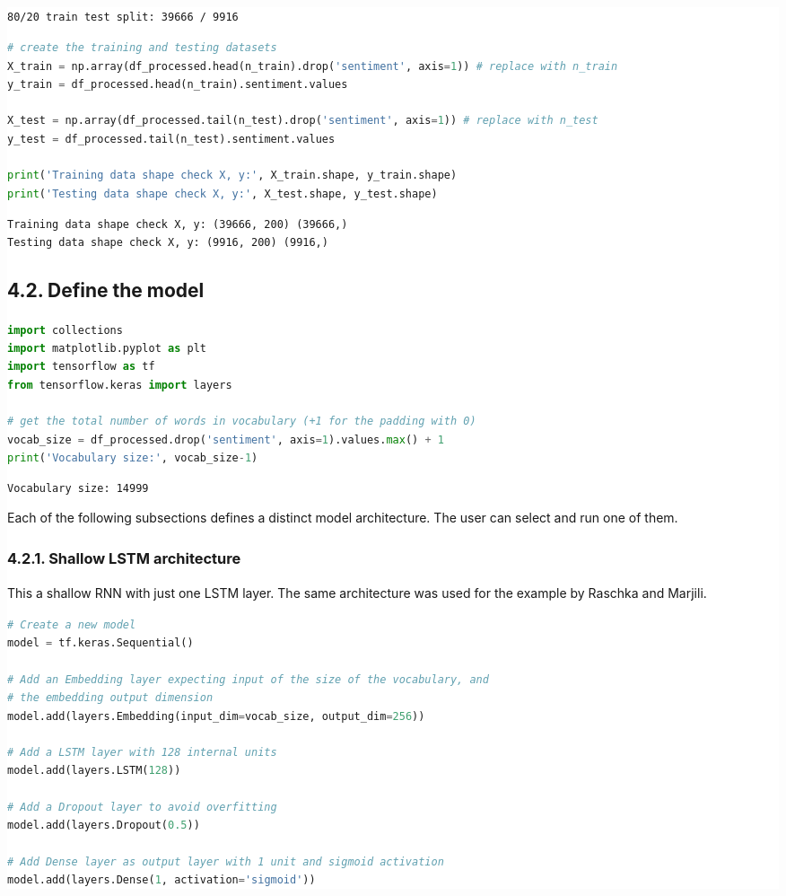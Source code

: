     80/20 train test split: 39666 / 9916
    


```python
# create the training and testing datasets
X_train = np.array(df_processed.head(n_train).drop('sentiment', axis=1)) # replace with n_train
y_train = df_processed.head(n_train).sentiment.values

X_test = np.array(df_processed.tail(n_test).drop('sentiment', axis=1)) # replace with n_test
y_test = df_processed.tail(n_test).sentiment.values

print('Training data shape check X, y:', X_train.shape, y_train.shape)
print('Testing data shape check X, y:', X_test.shape, y_test.shape)
```

    Training data shape check X, y: (39666, 200) (39666,)
    Testing data shape check X, y: (9916, 200) (9916,)
    

<a id='modeldef'></a>

## 4.2. Define the model


```python
import collections
import matplotlib.pyplot as plt
import tensorflow as tf
from tensorflow.keras import layers

# get the total number of words in vocabulary (+1 for the padding with 0)
vocab_size = df_processed.drop('sentiment', axis=1).values.max() + 1
print('Vocabulary size:', vocab_size-1)
```

    Vocabulary size: 14999
    

Each of the following subsections defines a distinct model architecture. The user can select and run one of them.

<a id='LSTM1'></a>

### 4.2.1. Shallow LSTM architecture

This a shallow RNN with just one LSTM layer. The same architecture was used for the example by Raschka and Marjili.


```python
# Create a new model
model = tf.keras.Sequential()

# Add an Embedding layer expecting input of the size of the vocabulary, and
# the embedding output dimension
model.add(layers.Embedding(input_dim=vocab_size, output_dim=256)) 

# Add a LSTM layer with 128 internal units
model.add(layers.LSTM(128))

# Add a Dropout layer to avoid overfitting
model.add(layers.Dropout(0.5))

# Add Dense layer as output layer with 1 unit and sigmoid activation
model.add(layers.Dense(1, activation='sigmoid'))
```
